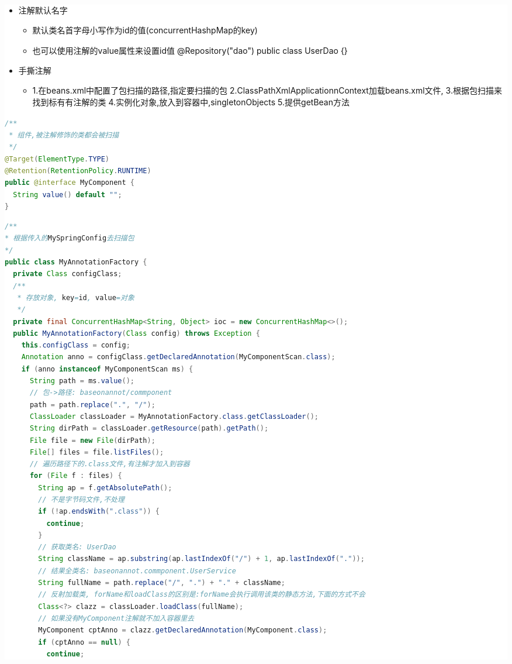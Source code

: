     

  - 注解默认名字

  	- 默认类名首字母小写作为id的值(concurrentHashpMap的key)

  	- 也可以使用注解的value属性来设置id值
  @Repository("dao")
  public class UserDao {}

  - 手撕注解

    - 1.在beans.xml中配置了包扫描的路径,指定要扫描的包
      2.ClassPathXmlApplicationnContext加载beans.xml文件,
      3.根据包扫描来找到标有有注解的类
      4.实例化对象,放入到容器中,singletonObjects
      5.提供getBean方法

```java
/**
 * 组件,被注解修饰的类都会被扫描
 */
@Target(ElementType.TYPE)
@Retention(RetentionPolicy.RUNTIME)
public @interface MyComponent {
  String value() default "";
}
```



```java
/**
* 根据传入的MySpringConfig去扫描包
*/
public class MyAnnotationFactory {
  private Class configClass;
  /**
   * 存放对象, key=id, value=对象
   */
  private final ConcurrentHashMap<String, Object> ioc = new ConcurrentHashMap<>();
  public MyAnnotationFactory(Class config) throws Exception {
    this.configClass = config;
    Annotation anno = configClass.getDeclaredAnnotation(MyComponentScan.class);
    if (anno instanceof MyComponentScan ms) {
      String path = ms.value();
      // 包->路径: baseonannot/commponent
      path = path.replace(".", "/");
      ClassLoader classLoader = MyAnnotationFactory.class.getClassLoader();
      String dirPath = classLoader.getResource(path).getPath();
      File file = new File(dirPath);
      File[] files = file.listFiles();
      // 遍历路径下的.class文件,有注解才加入到容器
      for (File f : files) {
        String ap = f.getAbsolutePath();
        // 不是字节码文件,不处理
        if (!ap.endsWith(".class")) {
          continue;
        }
        // 获取类名: UserDao
        String className = ap.substring(ap.lastIndexOf("/") + 1, ap.lastIndexOf("."));
        // 结果全类名: baseonannot.commponent.UserService
        String fullName = path.replace("/", ".") + "." + className;
        // 反射加载类, forName和loadClass的区别是:forName会执行调用该类的静态方法,下面的方式不会
        Class<?> clazz = classLoader.loadClass(fullName);
        // 如果没有MyComponent注解就不加入容器里去
        MyComponent cptAnno = clazz.getDeclaredAnnotation(MyComponent.class);
        if (cptAnno == null) {
          continue;
```